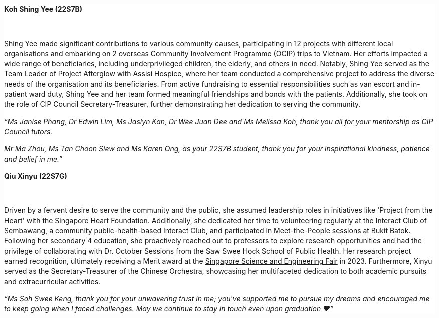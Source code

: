 <tr>
<td rowspan="1" colspan="1">
<p><strong>Koh Shing Yee (22S7B)</strong>
</p>
<p></p>
<div class="isomer-image-wrapper">
<img style="width: 100%" height="auto" width="100%" alt="" src="/images/YR2023_Koh_Shing_Yee__22S7B_.png">
</div>
</td>
<td rowspan="1" colspan="1">
<p>Shing Yee made significant contributions to various community causes,
participating in 12 projects with different local organisations and embarking
on 2 overseas Community Involvement Programme (OCIP) trips to Vietnam.
Her efforts impacted a wide range of beneficiaries, including underprivileged
children, the elderly, and others in need. Notably, Shing Yee served as
the Team Leader of Project Afterglow with Assisi Hospice, where her team
conducted a comprehensive project to address the diverse needs of the organisation
and its beneficiaries. From active fundraising to essential responsibilities
such as van escort and in-patient ward duty, Shing Yee and her team formed
meaningful friendships and bonds with the patients. Additionally, she took
on the role of CIP Council Secretary-Treasurer, further demonstrating her
dedication to serving the community.</p>
<p></p>
<p><em>“Ms Janise Phang, Dr Edwin Lim, Ms Jaslyn Kan, Dr Wee Juan Dee and Ms Melissa Koh, thank you all for your mentorship as CIP Council tutors.</em>
</p>
<p></p>
<p><em>Mr Ma Zhou, Ms Tan Choon Siew and Ms Karen Ong, as your 22S7B student, thank you for your inspirational kindness, patience and belief in me.”</em>
</p>
</td>
</tr>
<tr>
<td rowspan="1" colspan="1">
<p><strong>Qiu Xinyu (22S7G)</strong>
</p>
<p></p>
<div class="isomer-image-wrapper">
<img style="width: 100%" height="auto" width="100%" alt="" src="/images/YR2023_Qiu_Xinyu__22S7G_.png">
</div>
</td>
<td rowspan="1" colspan="1">
<p>Driven by a fervent desire to serve the community and the public, she
assumed leadership roles in initiatives like 'Project from the Heart' with
the Singapore Heart Foundation. Additionally, she dedicated her time to
volunteering regularly at the Interact Club of Sembawang, a community public-health-based
Interact Club, and participated in Meet-the-People sessions at Bukit Batok.
Following her secondary 4 education, she proactively reached out to professors
to explore research opportunities and had the privilege of collaborating
with Dr. October Sessions from the Saw Swee Hock School of Public Health.
Her research project earned recognition, ultimately receiving a Merit award
at the <a href="https://www.science.edu.sg/for-schools/competitions/singapore-science-and-engineering-fair" rel="noopener noreferrer nofollow" target="_blank">Singapore Science and Engineering Fair</a> in
2023. Furthermore, Xinyu served as the Secretary-Treasurer of the Chinese
Orchestra, showcasing her multifaceted dedication to both academic pursuits
and extracurricular activities.</p>
<p></p>
<p><em>“Ms Soh Swee Keng, thank you for your unwavering trust in me; you've supported me to pursue my dreams and encouraged me to keep going when I faced challenges. May we continue to stay in touch even upon graduation ❤️”</em>
</p>